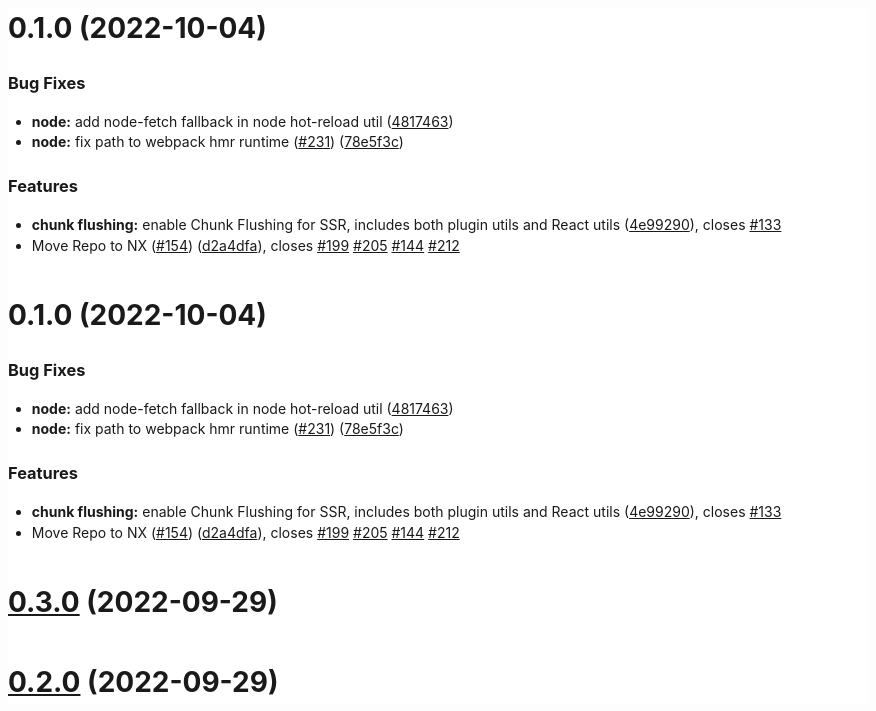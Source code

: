 # 0.1.0 (2022-10-04)

### Bug Fixes

- **node:** add node-fetch fallback in node hot-reload util ([4817463](https://github.com/module-federation/nextjs-mf/commit/4817463452221ca4835726a6a52f3292175a53b6))
- **node:** fix path to webpack hmr runtime ([#231](https://github.com/module-federation/nextjs-mf/issues/231)) ([78e5f3c](https://github.com/module-federation/nextjs-mf/commit/78e5f3cefc1d67a6ec5d66b72b8b35408e19cfc2))

### Features

- **chunk flushing:** enable Chunk Flushing for SSR, includes both plugin utils and React utils ([4e99290](https://github.com/module-federation/nextjs-mf/commit/4e99290d365cb46873eda052fb006172e99e4b24)), closes [#133](https://github.com/module-federation/nextjs-mf/issues/133)
- Move Repo to NX ([#154](https://github.com/module-federation/nextjs-mf/issues/154)) ([d2a4dfa](https://github.com/module-federation/nextjs-mf/commit/d2a4dfac7fcdaa2b6a21e3d2973808d01649da61)), closes [#199](https://github.com/module-federation/nextjs-mf/issues/199) [#205](https://github.com/module-federation/nextjs-mf/issues/205) [#144](https://github.com/module-federation/nextjs-mf/issues/144) [#212](https://github.com/module-federation/nextjs-mf/issues/212)

# 0.1.0 (2022-10-04)

### Bug Fixes

- **node:** add node-fetch fallback in node hot-reload util ([4817463](https://github.com/module-federation/nextjs-mf/commit/4817463452221ca4835726a6a52f3292175a53b6))
- **node:** fix path to webpack hmr runtime ([#231](https://github.com/module-federation/nextjs-mf/issues/231)) ([78e5f3c](https://github.com/module-federation/nextjs-mf/commit/78e5f3cefc1d67a6ec5d66b72b8b35408e19cfc2))

### Features

- **chunk flushing:** enable Chunk Flushing for SSR, includes both plugin utils and React utils ([4e99290](https://github.com/module-federation/nextjs-mf/commit/4e99290d365cb46873eda052fb006172e99e4b24)), closes [#133](https://github.com/module-federation/nextjs-mf/issues/133)
- Move Repo to NX ([#154](https://github.com/module-federation/nextjs-mf/issues/154)) ([d2a4dfa](https://github.com/module-federation/nextjs-mf/commit/d2a4dfac7fcdaa2b6a21e3d2973808d01649da61)), closes [#199](https://github.com/module-federation/nextjs-mf/issues/199) [#205](https://github.com/module-federation/nextjs-mf/issues/205) [#144](https://github.com/module-federation/nextjs-mf/issues/144) [#212](https://github.com/module-federation/nextjs-mf/issues/212)

# [0.3.0](https://github.com/module-federation/nextjs-mf/compare/node-0.2.0...node-0.3.0) (2022-09-29)

# [0.2.0](https://github.com/module-federation/nextjs-mf/compare/node-0.1.0...node-0.2.0) (2022-09-29)

